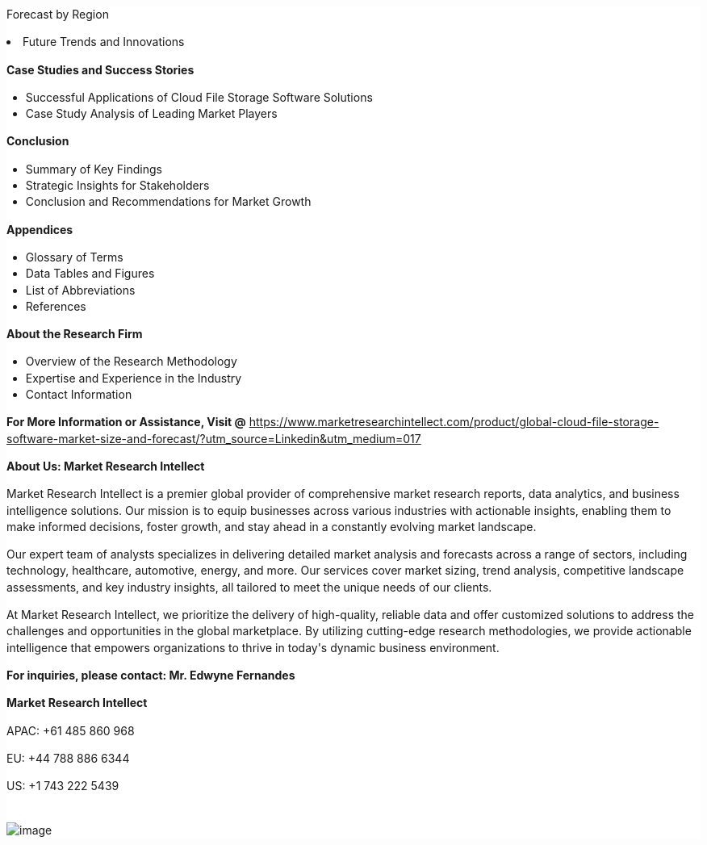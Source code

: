 Forecast by Region</li><li>Future Trends and Innovations</li></ul><p><strong>Case Studies and Success Stories</strong></p><ul><li>Successful Applications of Cloud File Storage Software Solutions</li><li>Case Study Analysis of Leading Market Players</li></ul><p><strong>Conclusion</strong></p><ul><li>Summary of Key Findings</li><li>Strategic Insights for Stakeholders</li><li>Conclusion and Recommendations for Market Growth</li></ul><p><strong>Appendices</strong></p><ul><li>Glossary of Terms</li><li>Data Tables and Figures</li><li>List of Abbreviations</li><li>References</li></ul><p><strong>About the Research Firm</strong></p><ul><li>Overview of the Research Methodology</li><li>Expertise and Experience in the Industry</li><li>Contact Information</li></ul></div><div class="article-main__content" data-test-id="publishing-text-block"><p><span class="font-[700]"><strong>For More Information or Assistance, Visit @</strong>&nbsp;<a href="https://www.marketresearchintellect.com/product/global-cloud-file-storage-software-market-size-and-forecast/?utm_source=Linkedin&utm_medium=017">https://www.marketresearchintellect.com/product/global-cloud-file-storage-software-market-size-and-forecast/?utm_source=Linkedin&utm_medium=017</a></span></p><p><strong>About Us: Market Research Intellect</strong></p><p>Market Research Intellect is a premier global provider of comprehensive market research reports, data analytics, and business intelligence solutions. Our mission is to equip businesses across various industries with actionable insights, enabling them to make informed decisions, foster growth, and stay ahead in a constantly evolving market landscape.</p><p>Our expert team of analysts specializes in delivering detailed market analysis and forecasts across a range of sectors, including technology, healthcare, automotive, energy, and more. Our services cover market sizing, trend analysis, competitive landscape assessments, and key industry insights, all tailored to meet the unique needs of our clients.</p><p>At Market Research Intellect, we prioritize the delivery of high-quality, reliable data and offer customized solutions to address the challenges and opportunities in the global marketplace. By utilizing cutting-edge research methodologies, we provide actionable intelligence that empowers organizations to thrive in today's dynamic business environment.</p><p><strong>For inquiries, please contact: Mr. Edwyne Fernandes</strong></p><p><strong>Market Research Intellect</strong></p><p>APAC: +61 485 860 968</p><p>EU: +44 788 886 6344</p><p>US: +1 743 222 5439</p></div><div class="article-main__content" data-test-id="publishing-text-block">&nbsp;</div>
![image](https://github.com/user-attachments/assets/fa8ffc92-7cd0-49d6-aedd-7e850b443c7a)
